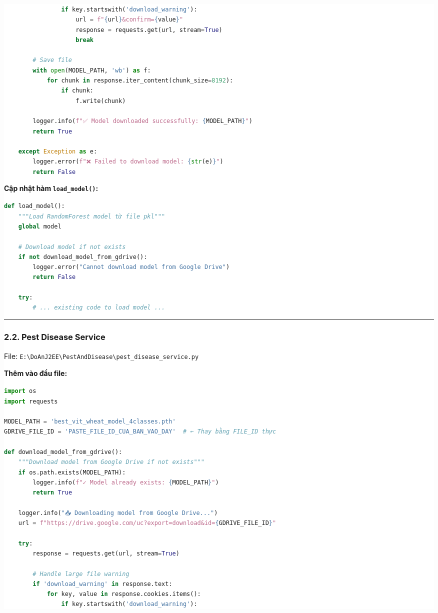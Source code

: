 ```python
                if key.startswith('download_warning'):
                    url = f"{url}&confirm={value}"
                    response = requests.get(url, stream=True)
                    break
        
        # Save file
        with open(MODEL_PATH, 'wb') as f:
            for chunk in response.iter_content(chunk_size=8192):
                if chunk:
                    f.write(chunk)
        
        logger.info(f"✅ Model downloaded successfully: {MODEL_PATH}")
        return True
        
    except Exception as e:
        logger.error(f"❌ Failed to download model: {str(e)}")
        return False
```

**Cập nhật hàm `load_model()`:**

```python
def load_model():
    """Load RandomForest model từ file pkl"""
    global model
    
    # Download model if not exists
    if not download_model_from_gdrive():
        logger.error("Cannot download model from Google Drive")
        return False
    
    try:
        # ... existing code to load model ...
```

---

### **2.2. Pest Disease Service**

File: `E:\DoAnJ2EE\PestAndDisease\pest_disease_service.py`

**Thêm vào đầu file:**

```python
import os
import requests

MODEL_PATH = 'best_vit_wheat_model_4classes.pth'
GDRIVE_FILE_ID = 'PASTE_FILE_ID_CUA_BAN_VAO_DAY'  # ← Thay bằng FILE_ID thực

def download_model_from_gdrive():
    """Download model from Google Drive if not exists"""
    if os.path.exists(MODEL_PATH):
        logger.info(f"✓ Model already exists: {MODEL_PATH}")
        return True
    
    logger.info("📥 Downloading model from Google Drive...")
    url = f"https://drive.google.com/uc?export=download&id={GDRIVE_FILE_ID}"
    
    try:
        response = requests.get(url, stream=True)
        
        # Handle large file warning
        if 'download_warning' in response.text:
            for key, value in response.cookies.items():
                if key.startswith('download_warning'):
```